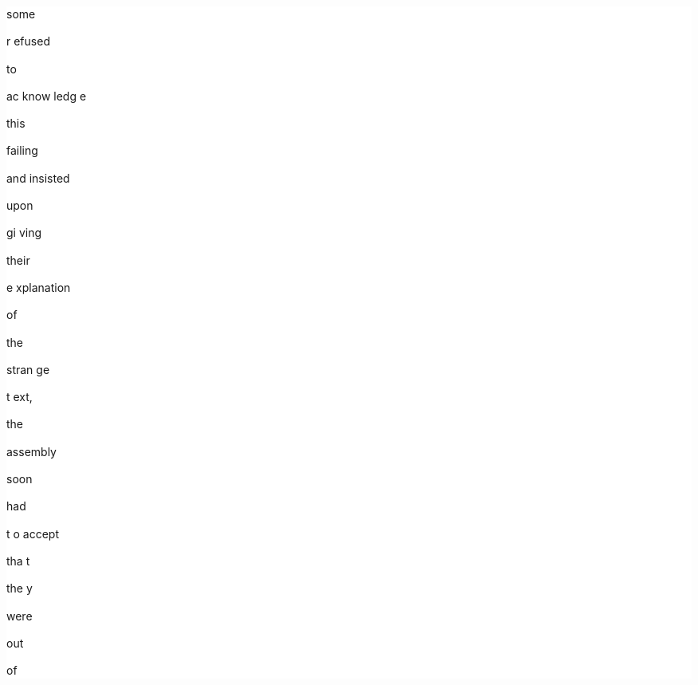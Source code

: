 some
 
r
efused
 
to
 
ac
know
ledg
e
 
this
 
failing
 
and
insisted
 
upon
 
gi
ving
 
their
 
e
xplanation
 
of
 
the
 
stran
ge
 
t
ext,
 
the
 
assembly
 
soon
 
had
 
t
o
accept
 
tha
t
 
the
y
 
were
 
out
 
of
 